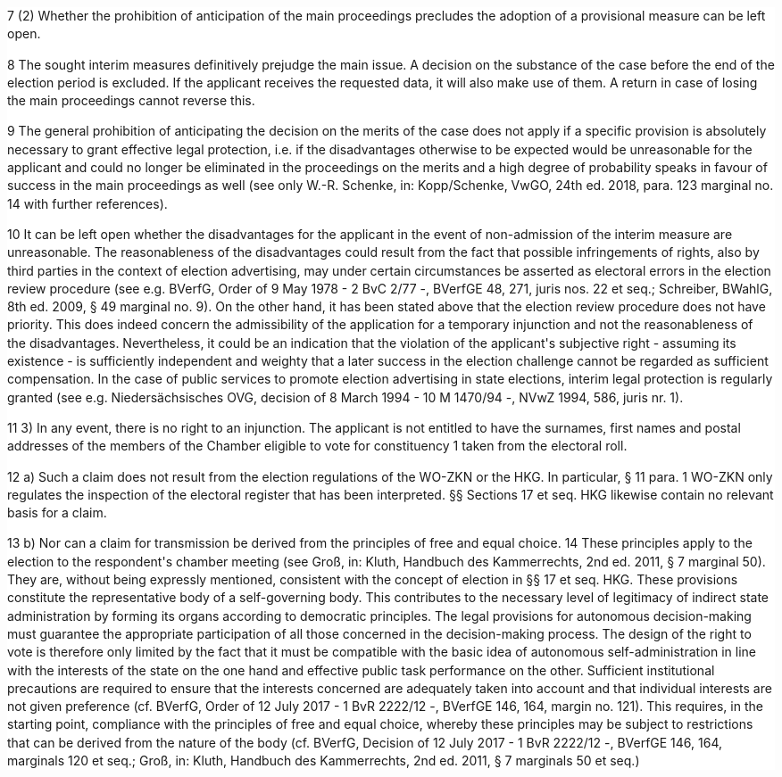 7 (2) Whether the prohibition of anticipation of the main proceedings precludes the adoption of a provisional measure can be left open.

8 The sought interim measures definitively prejudge the main issue. A decision on the substance of the case before the end of the election period is excluded. If the applicant receives the requested data, it will also make use of them. A return in case of losing the main proceedings cannot reverse this.

9 The general prohibition of anticipating the decision on the merits of the case does not apply if a specific provision is absolutely necessary to grant effective legal protection, i.e. if the disadvantages otherwise to be expected would be unreasonable for the applicant and could no longer be eliminated in the proceedings on the merits and a high degree of probability speaks in favour of success in the main proceedings as well (see only W.-R. Schenke, in: Kopp/Schenke, VwGO, 24th ed. 2018, para. 123 marginal no. 14 with further references).

10 It can be left open whether the disadvantages for the applicant in the event of non-admission of the interim measure are unreasonable. The reasonableness of the disadvantages could result from the fact that possible infringements of rights, also by third parties in the context of election advertising, may under certain circumstances be asserted as electoral errors in the election review procedure (see e.g. BVerfG, Order of 9 May 1978 - 2 BvC 2/77 -, BVerfGE 48, 271, juris nos. 22 et seq.; Schreiber, BWahlG, 8th ed. 2009, § 49 marginal no. 9). On the other hand, it has been stated above that the election review procedure does not have priority. This does indeed concern the admissibility of the application for a temporary injunction and not the reasonableness of the disadvantages. Nevertheless, it could be an indication that the violation of the applicant's subjective right - assuming its existence - is sufficiently independent and weighty that a later success in the election challenge cannot be regarded as sufficient compensation. In the case of public services to promote election advertising in state elections, interim legal protection is regularly granted (see e.g. Niedersächsisches OVG, decision of 8 March 1994 - 10 M 1470/94 -, NVwZ 1994, 586, juris nr. 1).

11 3) In any event, there is no right to an injunction. The applicant is not entitled to have the surnames, first names and postal addresses of the members of the Chamber eligible to vote for constituency 1 taken from the electoral roll.

12 a) Such a claim does not result from the election regulations of the WO-ZKN or the HKG. In particular, § 11 para. 1 WO-ZKN only regulates the inspection of the electoral register that has been interpreted. §§ Sections 17 et seq. HKG likewise contain no relevant basis for a claim.

13 b) Nor can a claim for transmission be derived from the principles of free and equal choice. 14 These principles apply to the election to the respondent's chamber meeting (see Groß, in: Kluth, Handbuch des Kammerrechts, 2nd ed. 2011, § 7 marginal 50). They are, without being expressly mentioned, consistent with the concept of election in §§ 17 et seq. HKG. These provisions constitute the representative body of a self-governing body. This contributes to the necessary level of legitimacy of indirect state administration by forming its organs according to democratic principles. The legal provisions for autonomous decision-making must guarantee the appropriate participation of all those concerned in the decision-making process. The design of the right to vote is therefore only limited by the fact that it must be compatible with the basic idea of autonomous self-administration in line with the interests of the state on the one hand and effective public task performance on the other. Sufficient institutional precautions are required to ensure that the interests concerned are adequately taken into account and that individual interests are not given preference (cf. BVerfG, Order of 12 July 2017 - 1 BvR 2222/12 -, BVerfGE 146, 164, margin no. 121). This requires, in the starting point, compliance with the principles of free and equal choice, whereby these principles may be subject to restrictions that can be derived from the nature of the body (cf. BVerfG, Decision of 12 July 2017 - 1 BvR 2222/12 -, BVerfGE 146, 164, marginals 120 et seq.; Groß, in: Kluth, Handbuch des Kammerrechts, 2nd ed. 2011, § 7 marginals 50 et seq.)
